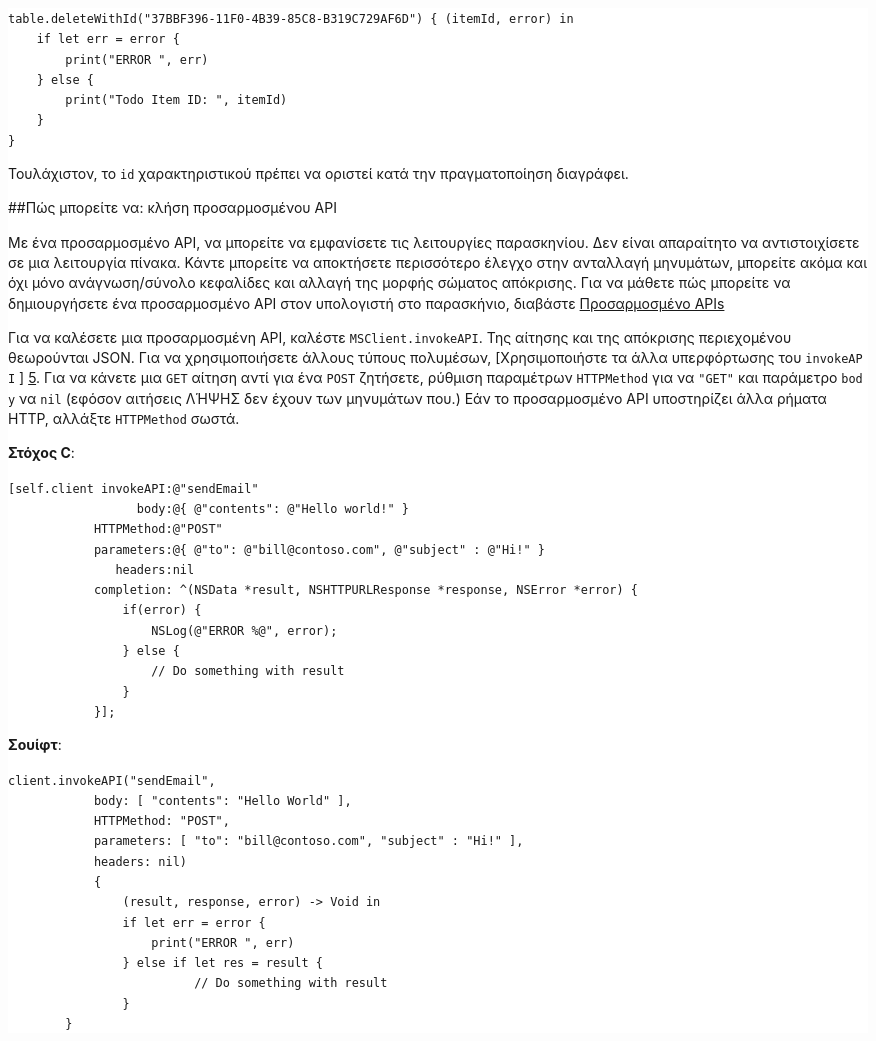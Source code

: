 ```
table.deleteWithId("37BBF396-11F0-4B39-85C8-B319C729AF6D") { (itemId, error) in
    if let err = error {
        print("ERROR ", err)
    } else {
        print("Todo Item ID: ", itemId)
    }
}
```

Τουλάχιστον, το `id` χαρακτηριστικού πρέπει να οριστεί κατά την πραγματοποίηση διαγράφει.

##<a name="customapi"></a>Πώς μπορείτε να: κλήση προσαρμοσμένου API

Με ένα προσαρμοσμένο API, να μπορείτε να εμφανίσετε τις λειτουργίες παρασκηνίου. Δεν είναι απαραίτητο να αντιστοιχίσετε σε μια λειτουργία πίνακα. Κάντε μπορείτε να αποκτήσετε περισσότερο έλεγχο στην ανταλλαγή μηνυμάτων, μπορείτε ακόμα και όχι μόνο ανάγνωση/σύνολο κεφαλίδες και αλλαγή της μορφής σώματος απόκρισης. Για να μάθετε πώς μπορείτε να δημιουργήσετε ένα προσαρμοσμένο API στον υπολογιστή στο παρασκήνιο, διαβάστε [Προσαρμοσμένο APIs](app-service-mobile-node-backend-how-to-use-server-sdk.md#work-easy-apis)

Για να καλέσετε μια προσαρμοσμένη API, καλέστε `MSClient.invokeAPI`. Της αίτησης και της απόκρισης περιεχομένου θεωρούνται JSON. Για να χρησιμοποιήσετε άλλους τύπους πολυμέσων, [Χρησιμοποιήστε τα άλλα υπερφόρτωσης του `invokeAPI` ] [ 5].  Για να κάνετε μια `GET` αίτηση αντί για ένα `POST` ζητήσετε, ρύθμιση παραμέτρων `HTTPMethod` για να `"GET"` και παράμετρο `body` να `nil` (εφόσον αιτήσεις ΛΉΨΗΣ δεν έχουν των μηνυμάτων που.) Εάν το προσαρμοσμένο API υποστηρίζει άλλα ρήματα HTTP, αλλάξτε `HTTPMethod` σωστά.

**Στόχος C**:

```
[self.client invokeAPI:@"sendEmail"
                  body:@{ @"contents": @"Hello world!" }
            HTTPMethod:@"POST"
            parameters:@{ @"to": @"bill@contoso.com", @"subject" : @"Hi!" }
               headers:nil
            completion: ^(NSData *result, NSHTTPURLResponse *response, NSError *error) {
                if(error) {
                    NSLog(@"ERROR %@", error);
                } else {
                    // Do something with result
                }
            }];
```

**Σουίφτ**:

```
client.invokeAPI("sendEmail",
            body: [ "contents": "Hello World" ],
            HTTPMethod: "POST",
            parameters: [ "to": "bill@contoso.com", "subject" : "Hi!" ],
            headers: nil)
            {
                (result, response, error) -> Void in
                if let err = error {
                    print("ERROR ", err)
                } else if let res = result {
                          // Do something with result
                }
        }
```


[What is Mobile Services]: #what-is
[Concepts]: #concepts
[Setup and Prerequisites]: #Setup
[How to: Create the Mobile Services client]: #create-client
[How to: Create a table reference]: #table-reference
[How to: Query data from a mobile service]: #querying
[Filter returned data]: #filtering
[Sort returned data]: #sorting
[Return data in pages]: #paging
[Select specific columns]: #selecting
[How to: Bind data to the user interface]: #binding
[How to: Insert data into a mobile service]: #inserting
[How to: Modify data in a mobile service]: #modifying
[How to: Authenticate users]: #authentication
[Cache authentication tokens]: #caching-tokens
[How to: Upload images and large files]: #blobs
[How to: Handle errors]: #errors
[How to: Design unit tests]: #unit-testing
[How to: Customize the client]: #customizing
[Customize request headers]: #custom-headers
[Customize data type serialization]: #custom-serialization
[Next Steps]: #next-steps
[How to: Use MSQuery]: #query-object
[Azure κινητή εφαρμογές γρήγορης εκκίνησης]: app-service-mobile-ios-get-started.md
[Add Mobile Services to Existing App]: /develop/mobile/tutorials/get-started-data
[Get started with Mobile Services]: /develop/mobile/tutorials/get-started-ios
[Validate and modify data in Mobile Services by using server scripts]: /develop/mobile/tutorials/validate-modify-and-augment-data-ios
[Mobile Services SDK]: https://go.microsoft.com/fwLink/p/?LinkID=266533
[Authentication]: /develop/mobile/tutorials/get-started-with-users-ios
[iOS SDK]: https://developer.apple.com/xcode
[Handling Expired Tokens]: http://go.microsoft.com/fwlink/p/?LinkId=301955
[Live Connect SDK]: http://go.microsoft.com/fwlink/p/?LinkId=301960
[Permissions]: http://msdn.microsoft.com/library/windowsazure/jj193161.aspx
[Service-side Authorization]: mobile-services-javascript-backend-service-side-authorization.md
[Use scripts to authorize users]: /develop/mobile/tutorials/authorize-users-in-scripts-ios
[Δυναμική σχήματος]: http://go.microsoft.com/fwlink/p/?LinkId=296271
[How to: access custom parameters]: /develop/mobile/how-to-guides/work-with-server-scripts#access-headers
[Create a table]: http://msdn.microsoft.com/library/windowsazure/jj193162.aspx
[NSDictionary object]: http://go.microsoft.com/fwlink/p/?LinkId=301965
[ASCII control codes C0 and C1]: http://en.wikipedia.org/wiki/Data_link_escape_character#C1_set
[CLI to manage Mobile Services tables]: ../virtual-machines-command-line-tools.md#Mobile_Tables
[Conflict-Handler]: mobile-services-ios-handling-conflicts-offline-data.md#add-conflict-handling
[Δομή του πίνακα εργαλείων]: https://www.fabric.io/home
[Ύφασμα για iOS - γρήγορα αποτελέσματα]: https://docs.fabric.io/ios/fabric/getting-started.html
[1]: https://github.com/Azure/azure-mobile-apps-ios-client/blob/master/README.md#ios-client-sdk
[2]: http://azure.github.io/azure-mobile-apps-ios-client/
[3]: https://msdn.microsoft.com/library/azure/dn495101.aspx
[4]: app-service-mobile-dotnet-backend-how-to-use-server-sdk.md#tags
[5]: http://azure.github.io/azure-mobile-services/iOS/v3/Classes/MSClient.html#//api/name/invokeAPI:data:HTTPMethod:parameters:headers:completion:
[6]: https://github.com/Azure/azure-mobile-services/blob/master/sdk/iOS/src/MSError.h
[7]: app-service-mobile-how-to-configure-active-directory-authentication.md
[8]: ../active-directory/active-directory-devquickstarts-ios.md#em1-determine-what-your-redirect-uri-will-be-for-iosem
[9]: app-service-mobile-how-to-configure-facebook-authentication.md
[10]: https://developers.facebook.com/docs/ios/getting-started